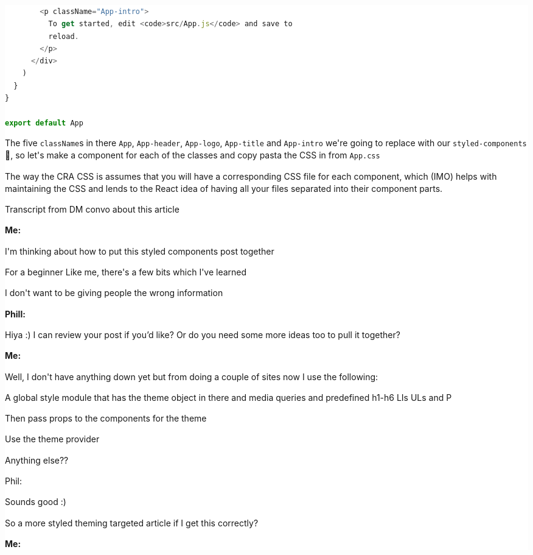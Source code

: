 ```js
        <p className="App-intro">
          To get started, edit <code>src/App.js</code> and save to
          reload.
        </p>
      </div>
    )
  }
}

export default App
```

The five `className`s in there `App`, `App-header`, `App-logo`,
`App-title` and `App-intro` we're going to replace with our
`styled-components` 💅, so let's make a component for each of the
classes and copy pasta the CSS in from `App.css`

The way the CRA CSS is assumes that you will have a corresponding CSS
file for each component, which (IMO) helps with maintaining the CSS
and lends to the React idea of having all your files separated into
their component parts.

Transcript from DM convo about this article

**Me:**

I'm thinking about how to put this styled components post together

For a beginner Like me, there's a few bits which I've learned

I don't want to be giving people the wrong information

**Phill:**

Hiya :) I can review your post if you’d like? Or do you need some more
ideas too to pull it together?

**Me:**

Well, I don't have anything down yet but from doing a couple of sites
now I use the following:

A global style module that has the theme object in there and media
queries and predefined h1-h6 LIs ULs and P

Then pass props to the components for the theme

Use the theme provider

Anything else??

Phil:

Sounds good :)

So a more styled theming targeted article if I get this correctly?

**Me:**
